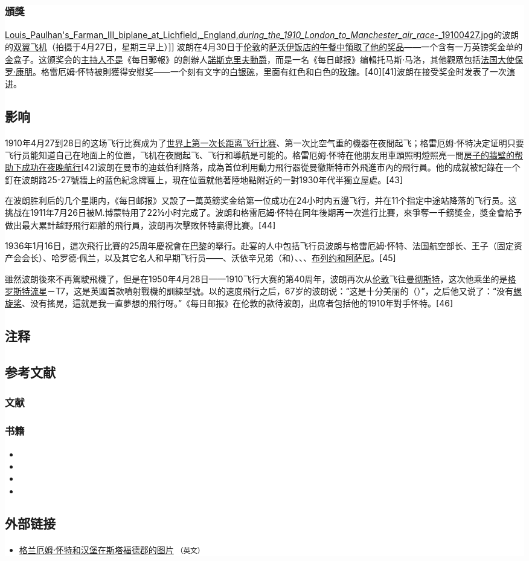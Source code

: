 ### 頒獎

[Louis_Paulhan's_Farman_III_biplane_at_Lichfield,_England,_during_the_1910_London_to_Manchester_air_race_-_19100427.jpg](https://zh.wikipedia.org/wiki/File:Louis_Paulhan's_Farman_III_biplane_at_Lichfield,_England,_during_the_1910_London_to_Manchester_air_race_-_19100427.jpg "fig:Louis_Paulhan's_Farman_III_biplane_at_Lichfield,_England,_during_the_1910_London_to_Manchester_air_race_-_19100427.jpg")的波朗的[双翼飞机](https://zh.wikipedia.org/wiki/双翼飞机 "wikilink")（拍摄于4月27日，星期三早上）\]\]  波朗在4月30日于[伦敦](../Page/伦敦.md "wikilink")的[萨沃伊饭店的午餐中領取了他的奖品](https://zh.wikipedia.org/wiki/萨沃伊饭店 "wikilink")——一个含有一万英镑奖金单的[金](../Page/金.md "wikilink")盒子。这颁奖会的[主持人不是](https://zh.wikipedia.org/wiki/主持人 "wikilink")《每日郵報》的創辦人[諾斯克里夫勳爵](https://zh.wikipedia.org/wiki/諾斯克里夫勳爵 "wikilink")，而是一名《每日邮报》编輯托马斯·马洛，其他觀眾包括[法国](../Page/法兰西第三共和国.md "wikilink")[大使](https://zh.wikipedia.org/wiki/大使 "wikilink")[保罗·康朋](https://zh.wikipedia.org/wiki/保罗·康朋 "wikilink")。格雷厄姆·怀特被則獲得安慰奖——一个刻有文字的[白银碗](https://zh.wikipedia.org/wiki/银 "wikilink")，里面有红色和白色的[玫瑰](../Page/玫瑰.md "wikilink")。\[40\]\[41\]波朗在接受奖金时发表了一次[演讲](https://zh.wikipedia.org/wiki/演讲 "wikilink")。

## 影响

1910年4月27到28日的这场飞行比赛成为了[世界上第一次长距离飞行比赛](../Page/地球.md "wikilink")、第一次比空气重的機器在夜間起飞；格雷厄姆·怀特决定证明只要飞行员能知道自己在地面上的位置，飞机在夜間起飞、飞行和導航是可能的。格雷厄姆·怀特在他朋友用車頭照明燈照亮一間[房子的牆壁的帮助下成功在夜晚航行](https://zh.wikipedia.org/wiki/房子 "wikilink")\[42\]波朗在曼市的迪兹伯利降落，成為首位利用動力飛行器從曼徹斯特市外飛進市內的飛行員。他的成就被記錄在一个釘在波朗路25-27號牆上的蓝色紀念牌匾上，現在位置就他著陸地點附近的一對1930年代半獨立屋處。\[43\]

在波朗胜利后的几个星期内，《每日邮报》又設了一萬英鎊奖金给第一位成功在24小时内五邊飞行，并在11个指定中途站降落的飞行员。这挑战在1911年7月26日被M.博蒙特用了22½小时完成了。波朗和格雷厄姆·怀特在同年後期再一次進行比賽，來爭奪一千鎊獎金，獎金會給予做出最大累計越野飛行距離的飛行員，波朗再次擊敗怀特贏得比賽。\[44\]

1936年1月16日，這次飛行比賽的25周年慶祝會在[巴黎](../Page/巴黎.md "wikilink")的舉行。赴宴的人中包括飞行员波朗与格雷厄姆·怀特、法国航空部长、王子（固定资产会会长）、哈罗德·佩兰，以及其它名人和早期飞行员——、沃依辛兄弟（和）、、、[布列约和阿萨尼](https://zh.wikipedia.org/wiki/路易斯·布列约 "wikilink")。\[45\]

雖然波朗後來不再駕駛飛機了，但是在1950年4月28日——1910飞行大赛的第40周年，波朗再次从[伦敦](../Page/伦敦.md "wikilink")飞往[曼彻斯特](../Page/曼彻斯特.md "wikilink")，这次他乘坐的是[格罗斯特流星](https://zh.wikipedia.org/wiki/格罗斯特流星 "wikilink")－T7，这是英國首款噴射戰機的訓練型號。以的速度飛行之后，67岁的波朗说：“这是十分美丽的（）”，之后他又说了：“没有[螺旋桨](https://zh.wikipedia.org/wiki/螺旋桨 "wikilink")、没有搖晃，這就是我一直夢想的飛行呀。”《每日邮报》在伦敦的款待波朗，出席者包括他的1910年對手怀特。\[46\]

## 注释

<references group="注释"/>

## 参考文献

### 文献

### 书籍

  -
  -
  -
  -
## 外部链接

  - [格兰厄姆·怀特和汉堡在斯塔福德郡的图片](https://web.archive.org/web/20120813104024/http://www.search.staffspasttrack.org.uk/engine/resource/exhibition/standard/child.asp?txtKeywords=&lstContext=&lstResourceType=&lstExhibitionType=&chkPurchaseVisible=&txtDateFrom=&txtDateTo=&x1=&y1=&x2=&y2=&scale=&theme=&album=&viewpage=%2Fengine%2Fresource%2Fexhibition%2Fstandard%2Fchild.asp&originator=&page=&records=&direction=&pointer=&text=&resource=543&exhibition=630&offset=0) <small>（英文）</small>
